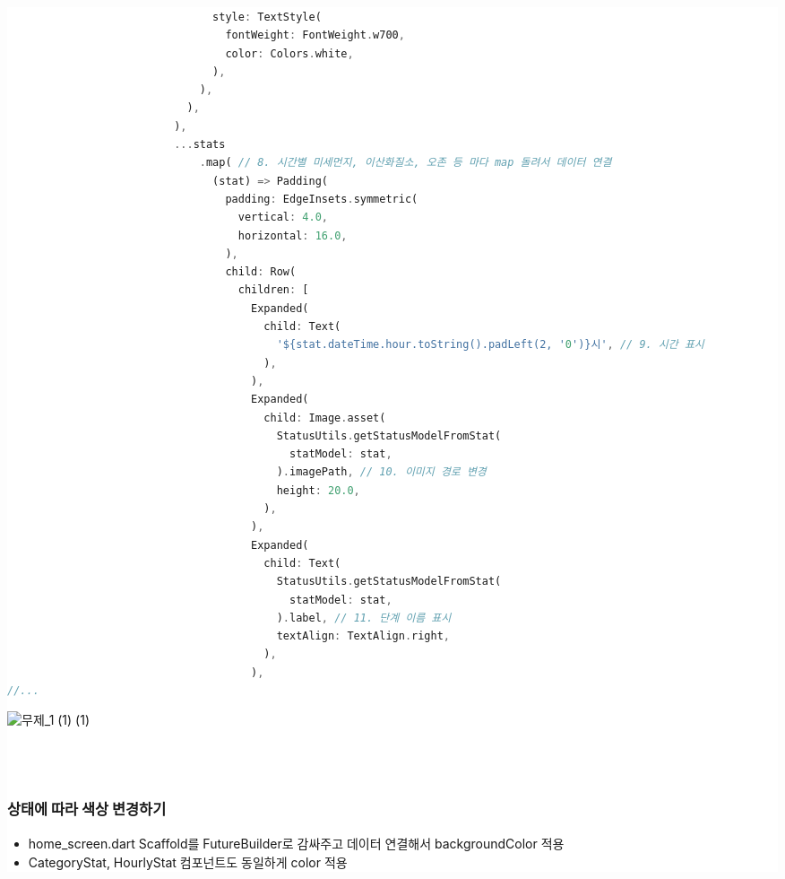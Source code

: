 ```dart
                                style: TextStyle(
                                  fontWeight: FontWeight.w700,
                                  color: Colors.white,
                                ),
                              ),
                            ),
                          ),
                          ...stats
                              .map( // 8. 시간별 미세먼지, 이산화질소, 오존 등 마다 map 돌려서 데이터 연결
                                (stat) => Padding(
                                  padding: EdgeInsets.symmetric(
                                    vertical: 4.0,
                                    horizontal: 16.0,
                                  ),
                                  child: Row(
                                    children: [
                                      Expanded(
                                        child: Text(
                                          '${stat.dateTime.hour.toString().padLeft(2, '0')}시', // 9. 시간 표시
                                        ),
                                      ),
                                      Expanded(
                                        child: Image.asset(
                                          StatusUtils.getStatusModelFromStat(
                                            statModel: stat,
                                          ).imagePath, // 10. 이미지 경로 변경
                                          height: 20.0,
                                        ),
                                      ),
                                      Expanded(
                                        child: Text(
                                          StatusUtils.getStatusModelFromStat(
                                            statModel: stat,
                                          ).label, // 11. 단계 이름 표시
                                          textAlign: TextAlign.right,
                                        ),
                                      ),
//...
```

![무제_1 (1) (1)](https://github.com/user-attachments/assets/18321448-986e-4e8f-96c0-cfc65e436d05)

<br>
<br>

### 상태에 따라 색상 변경하기

- home_screen.dart Scaffold를 FutureBuilder로 감싸주고 데이터 연결해서 backgroundColor 적용
- CategoryStat, HourlyStat 컴포넌트도 동일하게 color 적용
